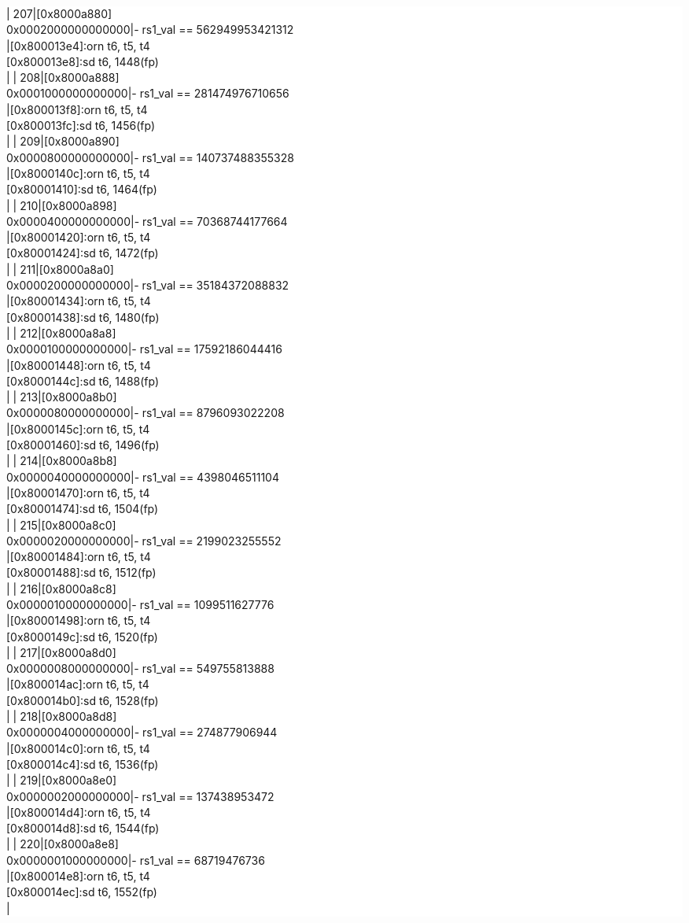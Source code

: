 | 207|[0x8000a880]<br>0x0002000000000000|- rs1_val == 562949953421312<br>                                                                                                                                                                                                                                                                                |[0x800013e4]:orn t6, t5, t4<br> [0x800013e8]:sd t6, 1448(fp)<br>   |
| 208|[0x8000a888]<br>0x0001000000000000|- rs1_val == 281474976710656<br>                                                                                                                                                                                                                                                                                |[0x800013f8]:orn t6, t5, t4<br> [0x800013fc]:sd t6, 1456(fp)<br>   |
| 209|[0x8000a890]<br>0x0000800000000000|- rs1_val == 140737488355328<br>                                                                                                                                                                                                                                                                                |[0x8000140c]:orn t6, t5, t4<br> [0x80001410]:sd t6, 1464(fp)<br>   |
| 210|[0x8000a898]<br>0x0000400000000000|- rs1_val == 70368744177664<br>                                                                                                                                                                                                                                                                                 |[0x80001420]:orn t6, t5, t4<br> [0x80001424]:sd t6, 1472(fp)<br>   |
| 211|[0x8000a8a0]<br>0x0000200000000000|- rs1_val == 35184372088832<br>                                                                                                                                                                                                                                                                                 |[0x80001434]:orn t6, t5, t4<br> [0x80001438]:sd t6, 1480(fp)<br>   |
| 212|[0x8000a8a8]<br>0x0000100000000000|- rs1_val == 17592186044416<br>                                                                                                                                                                                                                                                                                 |[0x80001448]:orn t6, t5, t4<br> [0x8000144c]:sd t6, 1488(fp)<br>   |
| 213|[0x8000a8b0]<br>0x0000080000000000|- rs1_val == 8796093022208<br>                                                                                                                                                                                                                                                                                  |[0x8000145c]:orn t6, t5, t4<br> [0x80001460]:sd t6, 1496(fp)<br>   |
| 214|[0x8000a8b8]<br>0x0000040000000000|- rs1_val == 4398046511104<br>                                                                                                                                                                                                                                                                                  |[0x80001470]:orn t6, t5, t4<br> [0x80001474]:sd t6, 1504(fp)<br>   |
| 215|[0x8000a8c0]<br>0x0000020000000000|- rs1_val == 2199023255552<br>                                                                                                                                                                                                                                                                                  |[0x80001484]:orn t6, t5, t4<br> [0x80001488]:sd t6, 1512(fp)<br>   |
| 216|[0x8000a8c8]<br>0x0000010000000000|- rs1_val == 1099511627776<br>                                                                                                                                                                                                                                                                                  |[0x80001498]:orn t6, t5, t4<br> [0x8000149c]:sd t6, 1520(fp)<br>   |
| 217|[0x8000a8d0]<br>0x0000008000000000|- rs1_val == 549755813888<br>                                                                                                                                                                                                                                                                                   |[0x800014ac]:orn t6, t5, t4<br> [0x800014b0]:sd t6, 1528(fp)<br>   |
| 218|[0x8000a8d8]<br>0x0000004000000000|- rs1_val == 274877906944<br>                                                                                                                                                                                                                                                                                   |[0x800014c0]:orn t6, t5, t4<br> [0x800014c4]:sd t6, 1536(fp)<br>   |
| 219|[0x8000a8e0]<br>0x0000002000000000|- rs1_val == 137438953472<br>                                                                                                                                                                                                                                                                                   |[0x800014d4]:orn t6, t5, t4<br> [0x800014d8]:sd t6, 1544(fp)<br>   |
| 220|[0x8000a8e8]<br>0x0000001000000000|- rs1_val == 68719476736<br>                                                                                                                                                                                                                                                                                    |[0x800014e8]:orn t6, t5, t4<br> [0x800014ec]:sd t6, 1552(fp)<br>   |